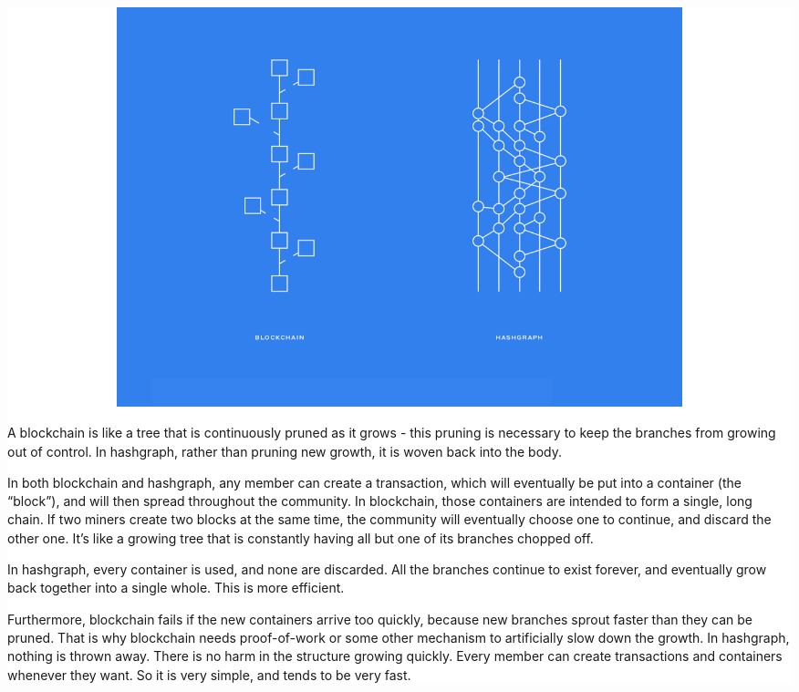 <p align="center">
  <img src="https://github.com/ilyakmet/hashgraphWiki/blob/master/img/2.jpg" width="620" height="438px">
</p>

A blockchain is like a tree that is continuously pruned as it grows - this pruning is necessary to keep the branches from growing out of control. In hashgraph, rather than pruning new growth, it is woven back into the body. 

In both blockchain and hashgraph, any member can create a transaction, which will eventually be put into a container (the “block”), and will then spread throughout the community. In blockchain, those containers are intended to form a single, long chain. If two miners create two blocks at the same time, the community will eventually choose one to continue, and discard the other one. It’s like a growing tree that is constantly having all but one of its branches chopped off. 

In hashgraph, every container is used, and none are discarded. All the branches continue to exist forever, and eventually grow back together into a single whole. This is more efficient. 

Furthermore, blockchain fails if the new containers arrive too quickly, because new branches sprout faster than they can be pruned. That
is why blockchain needs proof-of-work or some other mechanism to artificially slow down the growth. In hashgraph, nothing is thrown away. There is no harm in the structure growing quickly. Every member can create transactions and containers whenever they want. So it is very simple, and tends to be very fast. 
